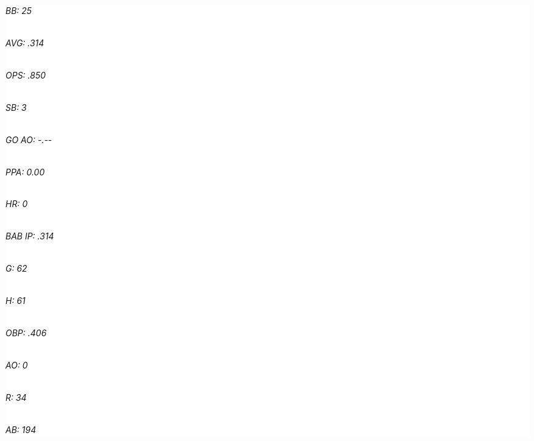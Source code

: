 ###### BB: 25
###### AVG: .314
###### OPS: .850
###### SB: 3
###### GO AO: -.--
###### PPA: 0.00
###### HR: 0
###### BAB IP: .314
###### G: 62
###### H: 61
###### OBP: .406
###### AO: 0
###### R: 34
###### AB: 194